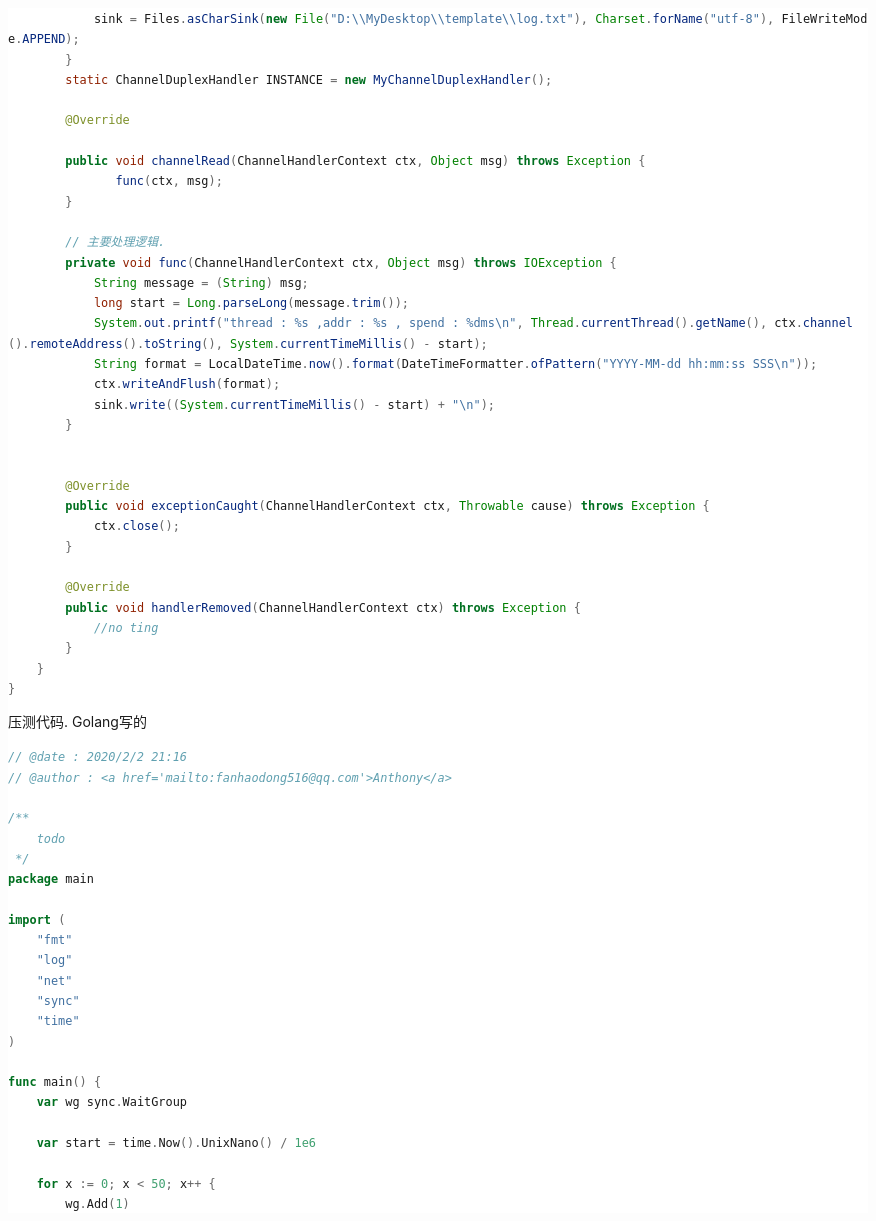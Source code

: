 ```java
            sink = Files.asCharSink(new File("D:\\MyDesktop\\template\\log.txt"), Charset.forName("utf-8"), FileWriteMode.APPEND);
        }
        static ChannelDuplexHandler INSTANCE = new MyChannelDuplexHandler();

        @Override

        public void channelRead(ChannelHandlerContext ctx, Object msg) throws Exception {
               func(ctx, msg);
        }

        // 主要处理逻辑. 
        private void func(ChannelHandlerContext ctx, Object msg) throws IOException {
            String message = (String) msg;
            long start = Long.parseLong(message.trim());
            System.out.printf("thread : %s ,addr : %s , spend : %dms\n", Thread.currentThread().getName(), ctx.channel().remoteAddress().toString(), System.currentTimeMillis() - start);
            String format = LocalDateTime.now().format(DateTimeFormatter.ofPattern("YYYY-MM-dd hh:mm:ss SSS\n"));
            ctx.writeAndFlush(format);
            sink.write((System.currentTimeMillis() - start) + "\n");
        }


        @Override
        public void exceptionCaught(ChannelHandlerContext ctx, Throwable cause) throws Exception {
            ctx.close();
        }

        @Override
        public void handlerRemoved(ChannelHandlerContext ctx) throws Exception {
            //no ting
        }
    }
}
```



压测代码.  Golang写的

```go
// @date : 2020/2/2 21:16
// @author : <a href='mailto:fanhaodong516@qq.com'>Anthony</a>

/**
	todo
 */
package main

import (
	"fmt"
	"log"
	"net"
	"sync"
	"time"
)

func main() {
	var wg sync.WaitGroup

	var start = time.Now().UnixNano() / 1e6

	for x := 0; x < 50; x++ {
		wg.Add(1)
```